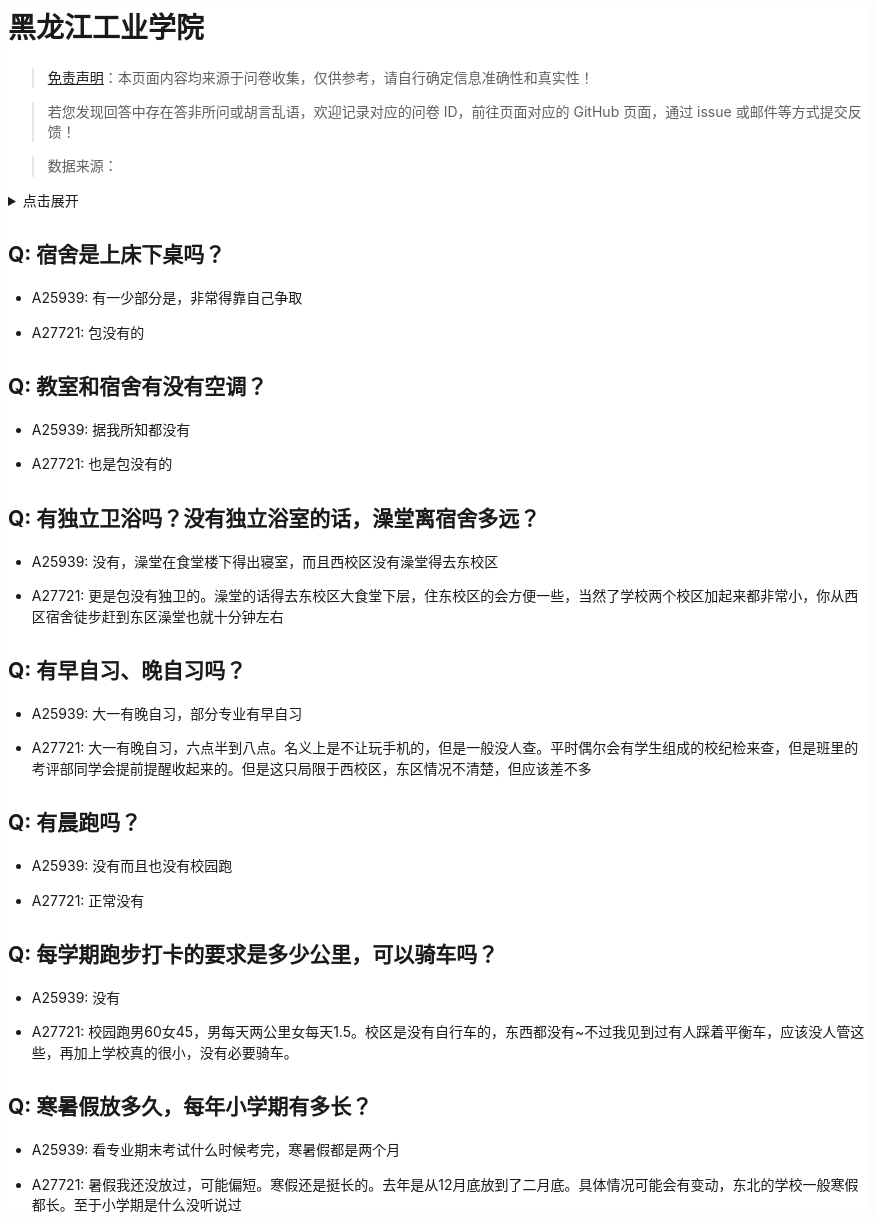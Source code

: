 # 黑龙江工业学院

> [免责声明](https://colleges.chat/#_3)：本页面内容均来源于问卷收集，仅供参考，请自行确定信息准确性和真实性！

> 若您发现回答中存在答非所问或胡言乱语，欢迎记录对应的问卷 ID，前往页面对应的 GitHub 页面，通过 issue 或邮件等方式提交反馈！

> 数据来源：

<details><summary>点击展开</summary></details>

## Q: 宿舍是上床下桌吗？

- A25939: 有一少部分是，非常得靠自己争取

- A27721: 包没有的

## Q: 教室和宿舍有没有空调？

- A25939: 据我所知都没有

- A27721: 也是包没有的

## Q: 有独立卫浴吗？没有独立浴室的话，澡堂离宿舍多远？

- A25939: 没有，澡堂在食堂楼下得出寝室，而且西校区没有澡堂得去东校区

- A27721: 更是包没有独卫的。澡堂的话得去东校区大食堂下层，住东校区的会方便一些，当然了学校两个校区加起来都非常小，你从西区宿舍徒步赶到东区澡堂也就十分钟左右

## Q: 有早自习、晚自习吗？

- A25939: 大一有晚自习，部分专业有早自习

- A27721: 大一有晚自习，六点半到八点。名义上是不让玩手机的，但是一般没人查。平时偶尔会有学生组成的校纪检来查，但是班里的考评部同学会提前提醒收起来的。但是这只局限于西校区，东区情况不清楚，但应该差不多

## Q: 有晨跑吗？

- A25939: 没有而且也没有校园跑

- A27721: 正常没有

## Q: 每学期跑步打卡的要求是多少公里，可以骑车吗？

- A25939: 没有

- A27721: 校园跑男60女45，男每天两公里女每天1.5。校区是没有自行车的，东西都没有\~不过我见到过有人踩着平衡车，应该没人管这些，再加上学校真的很小，没有必要骑车。

## Q: 寒暑假放多久，每年小学期有多长？

- A25939: 看专业期末考试什么时候考完，寒暑假都是两个月

- A27721: 暑假我还没放过，可能偏短。寒假还是挺长的。去年是从12月底放到了二月底。具体情况可能会有变动，东北的学校一般寒假都长。至于小学期是什么没听说过

